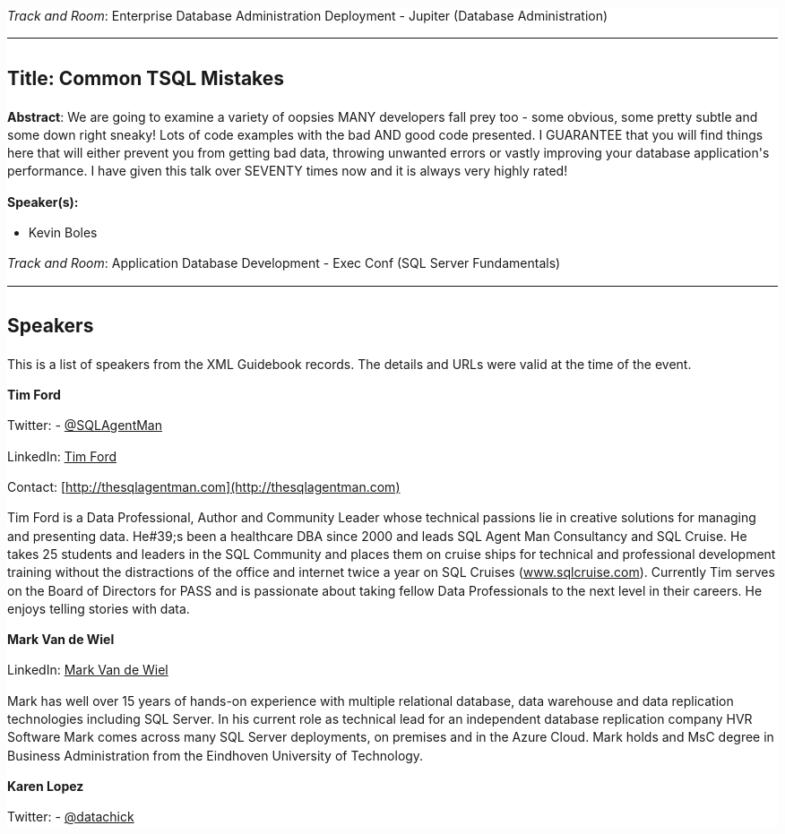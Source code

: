 *Track and Room*: Enterprise Database Administration  Deployment - Jupiter (Database Administration)
 
----------------------------------------------------------------------------------- 
 
 
## Title: Common TSQL Mistakes
 
**Abstract**:
We are going to examine a variety of oopsies MANY developers fall prey too - some obvious, some pretty subtle and some down right sneaky! Lots of code examples with the bad AND good code presented. I GUARANTEE that you will find things here that will either prevent you from getting bad data, throwing unwanted errors or vastly improving your database application's performance.  I have given this talk over SEVENTY times now and it is always very highly rated!
 
**Speaker(s):**
- Kevin Boles
 
*Track and Room*: Application  Database Development - Exec Conf (SQL Server Fundamentals)
 
----------------------------------------------------------------------------------- 
 
## <a name="#speakers"></a>Speakers
This is a list of speakers from the XML Guidebook records. The details and URLs were valid at the time of the event.
 
 
**Tim Ford**
 
Twitter:  - [@SQLAgentMan](https://www.twitter.com/@SQLAgentMan)
 
LinkedIn: [Tim Ford](https://www.linkedin.com/in/timothyford)
 
Contact: [http://thesqlagentman.com](http://thesqlagentman.com)
 
Tim Ford is a Data Professional, Author and Community Leader whose technical passions lie in creative solutions for managing and presenting data.  He#39;s been a healthcare DBA since 2000 and leads SQL Agent Man Consultancy and SQL Cruise.  He takes 25 students and leaders in the SQL Community and places them on cruise ships for technical and professional development training without the distractions of the office and internet twice a year on SQL Cruises (www.sqlcruise.com). Currently Tim serves on the Board of Directors for PASS and is passionate about taking fellow Data Professionals to the next level in their careers. He enjoys telling stories with data.
 
**Mark Van de Wiel**
 
LinkedIn: [Mark Van de Wiel](https://www.linkedin.com/in/markv27)
 
Mark has well over 15 years of hands-on experience with multiple relational database, data warehouse and data replication technologies including SQL Server. In his current role as technical lead for an independent database replication company HVR Software Mark comes across many SQL Server deployments, on premises and in the Azure Cloud. Mark holds and MsC degree in Business Administration from the Eindhoven University of Technology.
 
**Karen Lopez**
 
Twitter:  - [@datachick](https://www.twitter.com/@datachick)
 